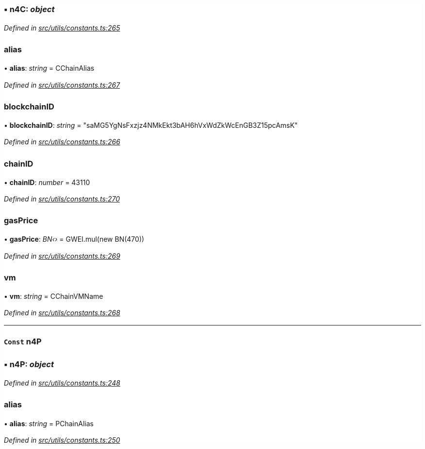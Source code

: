 ### ▪ **n4C**: *object*

*Defined in [src/utils/constants.ts:265](https://github.com/ava-labs/avalanchejs/blob/ae78dee/src/utils/constants.ts#L265)*

###  alias

• **alias**: *string* = CChainAlias

*Defined in [src/utils/constants.ts:267](https://github.com/ava-labs/avalanchejs/blob/ae78dee/src/utils/constants.ts#L267)*

###  blockchainID

• **blockchainID**: *string* = "saMG5YgNsFxzjz4NMkEkt3bAH6hVxWdZkWcEnGB3Z15pcAmsK"

*Defined in [src/utils/constants.ts:266](https://github.com/ava-labs/avalanchejs/blob/ae78dee/src/utils/constants.ts#L266)*

###  chainID

• **chainID**: *number* = 43110

*Defined in [src/utils/constants.ts:270](https://github.com/ava-labs/avalanchejs/blob/ae78dee/src/utils/constants.ts#L270)*

###  gasPrice

• **gasPrice**: *BN‹›* = GWEI.mul(new BN(470))

*Defined in [src/utils/constants.ts:269](https://github.com/ava-labs/avalanchejs/blob/ae78dee/src/utils/constants.ts#L269)*

###  vm

• **vm**: *string* = CChainVMName

*Defined in [src/utils/constants.ts:268](https://github.com/ava-labs/avalanchejs/blob/ae78dee/src/utils/constants.ts#L268)*

___

### `Const` n4P

### ▪ **n4P**: *object*

*Defined in [src/utils/constants.ts:248](https://github.com/ava-labs/avalanchejs/blob/ae78dee/src/utils/constants.ts#L248)*

###  alias

• **alias**: *string* = PChainAlias

*Defined in [src/utils/constants.ts:250](https://github.com/ava-labs/avalanchejs/blob/ae78dee/src/utils/constants.ts#L250)*
